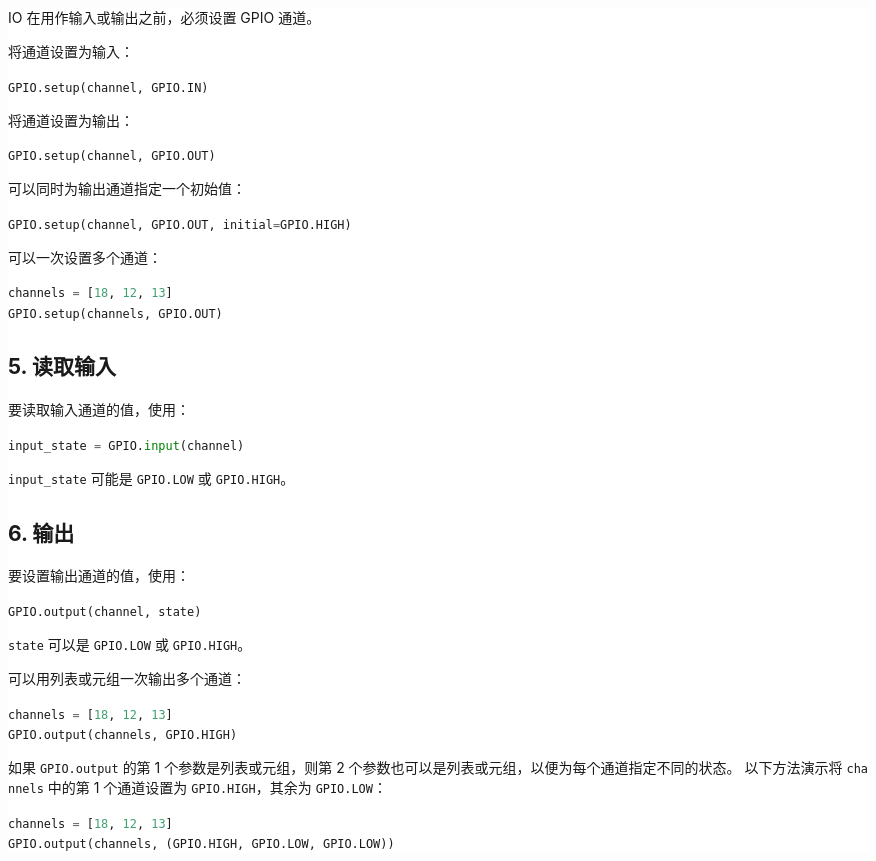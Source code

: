 IO 在用作输入或输出之前，必须设置 GPIO 通道。

将通道设置为输入：

```python
GPIO.setup(channel, GPIO.IN)
```

将通道设置为输出：

```python
GPIO.setup(channel, GPIO.OUT)
```

可以同时为输出通道指定一个初始值：

```python
GPIO.setup(channel, GPIO.OUT, initial=GPIO.HIGH)
```

可以一次设置多个通道：

```python
channels = [18, 12, 13]
GPIO.setup(channels, GPIO.OUT)
```

## 5. 读取输入

要读取输入通道的值，使用：

```python
input_state = GPIO.input(channel)
```

`input_state` 可能是 `GPIO.LOW` 或 `GPIO.HIGH`。

## 6. 输出

要设置输出通道的值，使用：

```python
GPIO.output(channel, state)
```

`state` 可以是 `GPIO.LOW` 或 `GPIO.HIGH`。

可以用列表或元组一次输出多个通道：

```python
channels = [18, 12, 13]
GPIO.output(channels, GPIO.HIGH)
```

如果 `GPIO.output` 的第 1 个参数是列表或元组，则第 2 个参数也可以是列表或元组，以便为每个通道指定不同的状态。
以下方法演示将 `channels` 中的第 1 个通道设置为 `GPIO.HIGH`，其余为 `GPIO.LOW`：

```python
channels = [18, 12, 13]
GPIO.output(channels, (GPIO.HIGH, GPIO.LOW, GPIO.LOW))
```
